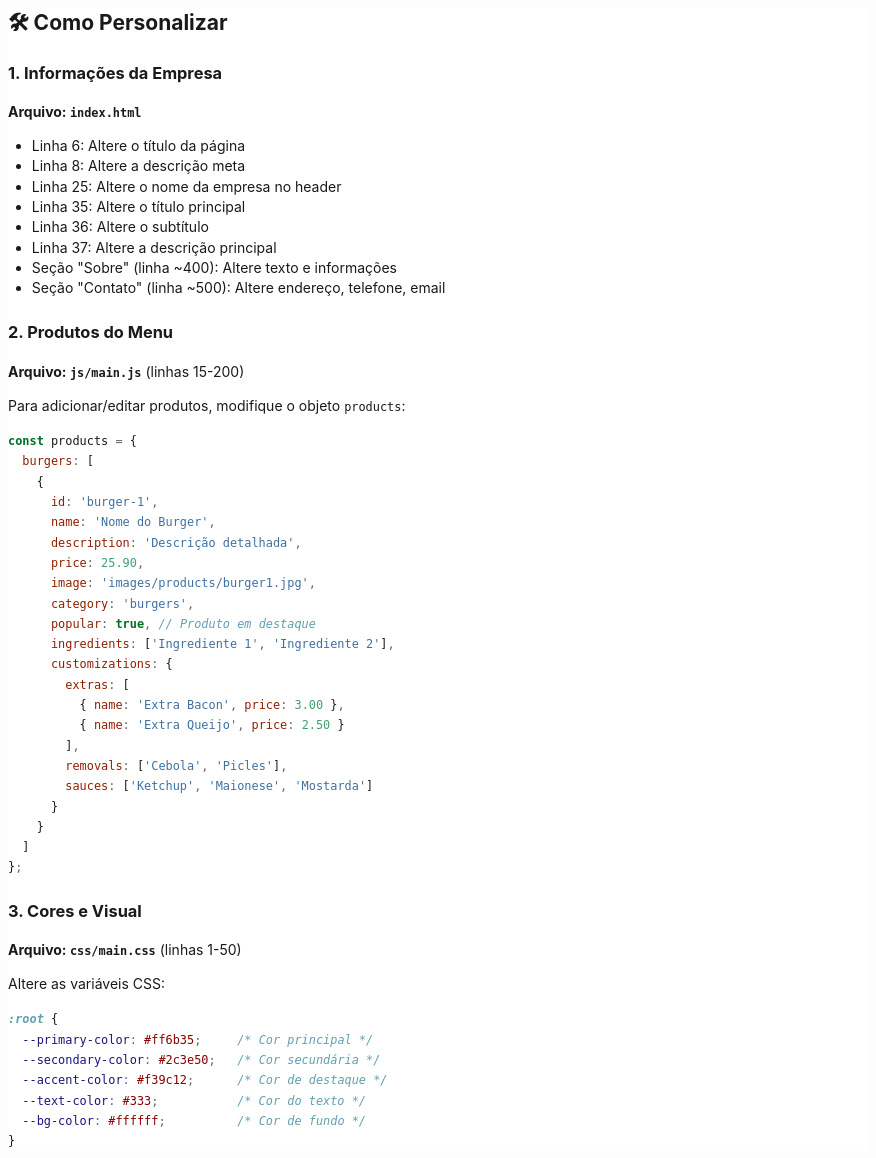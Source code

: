 ## 🛠️ Como Personalizar

### 1. Informações da Empresa

**Arquivo: `index.html`**
- Linha 6: Altere o título da página
- Linha 8: Altere a descrição meta
- Linha 25: Altere o nome da empresa no header
- Linha 35: Altere o título principal
- Linha 36: Altere o subtítulo
- Linha 37: Altere a descrição principal
- Seção "Sobre" (linha ~400): Altere texto e informações
- Seção "Contato" (linha ~500): Altere endereço, telefone, email

### 2. Produtos do Menu

**Arquivo: `js/main.js`** (linhas 15-200)

Para adicionar/editar produtos, modifique o objeto `products`:

```javascript
const products = {
  burgers: [
    {
      id: 'burger-1',
      name: 'Nome do Burger',
      description: 'Descrição detalhada',
      price: 25.90,
      image: 'images/products/burger1.jpg',
      category: 'burgers',
      popular: true, // Produto em destaque
      ingredients: ['Ingrediente 1', 'Ingrediente 2'],
      customizations: {
        extras: [
          { name: 'Extra Bacon', price: 3.00 },
          { name: 'Extra Queijo', price: 2.50 }
        ],
        removals: ['Cebola', 'Picles'],
        sauces: ['Ketchup', 'Maionese', 'Mostarda']
      }
    }
  ]
};
```

### 3. Cores e Visual

**Arquivo: `css/main.css`** (linhas 1-50)

Altere as variáveis CSS:

```css
:root {
  --primary-color: #ff6b35;     /* Cor principal */
  --secondary-color: #2c3e50;   /* Cor secundária */
  --accent-color: #f39c12;      /* Cor de destaque */
  --text-color: #333;           /* Cor do texto */
  --bg-color: #ffffff;          /* Cor de fundo */
}
```
